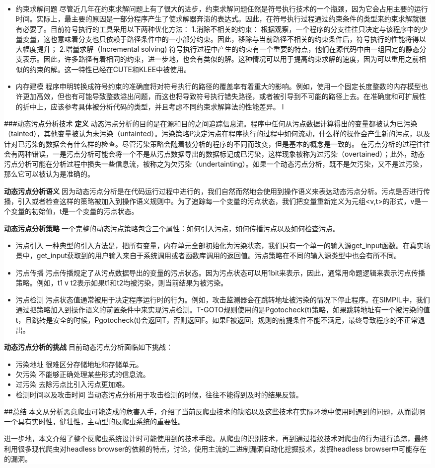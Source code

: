 * 约束求解问题
尽管近几年在约束求解问题上有了很大的进步，约束求解问题任然是符号执行技术的一个瓶颈，因为它会占用主要的运行时间。实际上，最主要的原因是一部分程序产生了使求解器奔溃的表达式。因此，在符号执行过程通过约束条件的类型来约束求解就很有必要了。目前符号执行的工具采用以下两种优化方法：
1.消除不相关的约束：
根据观察，一个程序的分支往往只决定与该程序中的少量变量，这也意味着分支也只依赖于路径条件中的一小部分约束。因此，移除与当前路径不相关的约束条件后，符号执行的性能将得以大幅度提升；
2.增量求解（Incremental solving)
符号执行过程中产生的约束有一个重要的特点，他们在源代码中由一组固定的静态分支表示。因此，许多路径有着相同的约束，进一步地，也会有类似的解。这种情况可以用于提高约束求解的速度，因为可以重用之前相似的约束的解。这一特性已经在CUTE和KLEE中被使用。

* 内存建模
程序申明转换成符号约束的准确度将对符号执行的路径的覆盖率有着重大的影响。例如，使用一个固定长度整数的内存模型也许更加高效，但也有可能导致整数溢出问题，而这也将导致符号执行错失路径，或者被引导到不可能的路径上去。在准确度和可扩展性的折中上，应该参考具体被分析代码的类型，并且考虑不同约束求解算法的性能差异。
I 

###动态污点分析技术
**定义**
动态污点分析的目的是在源和目的之间追踪信息流。程序中任何从污点数据计算得出的变量都被认为已污染（tainted），其他变量被认为未污染（untainted）。污染策略P决定污点在程序执行的过程中如何流动，什么样的操作会产生新的污点，以及针对已污染的数据会有什么样的检查。尽管污染策略会随着被分析的程序的不同而改变，但是基本的概念是一致的。
在污点分析的过程往往会有两种错误，一是污点分析可能会将一个不是从污点数据导出的数据标记成已污染，这样现象被称为过污染（overtained）；此外，动态污点分析可能在分析过程中损失一些信息流，被称之为欠污染（undertainting）。如果一个动态污点分析，既不是欠污染，又不是过污染，那么它可以被认为是准确的。


**动态污点分析语义**
因为动态污点分析是在代码运行过程中进行的，我们自然而然地会使用到操作语义来表达动态污点分析。污点是否进行传播，引入或者检查这样的策略被加入到操作语义规则中。为了追踪每一个变量的污点状态，我们把变量重新定义为元组<v,t>的形式，v是一个变量的初始值，t是一个变量的污点状态。

**动态污点分析策略**
一个完整的动态污点策略包含三个属性：如何引入污点，如何传播污点以及如何检查污点。
* 污点引入
一种典型的引入方法是，把所有变量，内存单元全部初始化为污染状态，我们只有一个单一的输入源get_input函数。在真实场景中，get_input获取到的用户输入来自于系统调用或者函数库调用的返回值。污点策略在不同的输入源类型中也会有所不同。

* 污点传播
污点传播规定了从污点数据导出的变量的污点状态。因为污点状态可以用1bit来表示，因此，通常用命题逻辑来表示污点传播策略。例如，t1 v t2表示如果t1和t2均被污染，则当前结果为被污染。

* 污点检测
污点状态值通常被用于决定程序运行时的行为。例如，攻击监测器会在跳转地址被污染的情况下停止程序。在SIMPIL中，我们通过把策略加入到操作语义的前置条件中来实现污点检测。T-GOTO规则使用的是Pgotocheck(t)策略，如果跳转地址有一个被污染的值t，且跳转是安全的时候，Pgotocheck(t)会返回T，否则返回F。如果F被返回，规则的前提条件不能不满足，最终导致程序的不正常退出。



**动态污点分析的挑战**
目前动态污点分析面临如下挑战：
* 污染地址
很难区分存储地址和存储单元。
* 欠污染
不能够正确处理某些形式的信息流。
* 过污染
去除污点比引入污点更加难。
* 检测时间以及攻击时间
当动态污点分析用于攻击检测的时候，往往不能得到及时的结果反馈。


##总结
本文从分析恶意爬虫可能造成的危害入手，介绍了当前反爬虫技术的缺陷以及这些技术在实际环境中使用时遇到的问题，从而说明一个具有实时性，健壮性，主动型的反爬虫系统的重要性。

进一步地，本文介绍了整个反爬虫系统设计时可能使用到的技术手段。从爬虫的识别技术，再到通过指纹技术对爬虫的行为进行追踪，最终利用很多现代爬虫对headless browser的依赖的特点，讨论，使用主流的二进制漏洞自动化挖掘技术，发掘headless browser中可能存在的漏洞。
